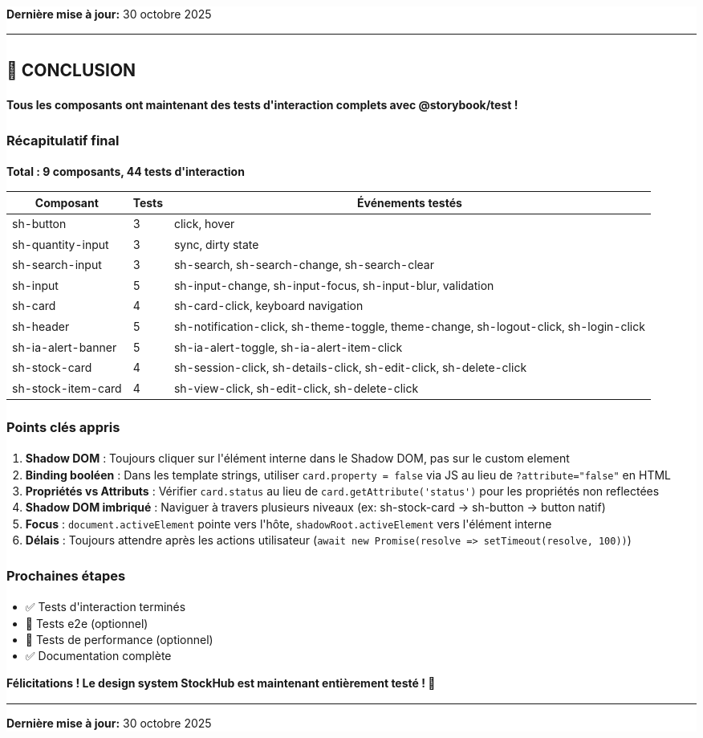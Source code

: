 
**Dernière mise à jour:** 30 octobre 2025

---

## 🎉 CONCLUSION

**Tous les composants ont maintenant des tests d'interaction complets avec @storybook/test !**

### Récapitulatif final

**Total : 9 composants, 44 tests d'interaction**

| Composant | Tests | Événements testés |
|-----------|-------|-------------------|
| sh-button | 3 | click, hover |
| sh-quantity-input | 3 | sync, dirty state |
| sh-search-input | 3 | sh-search, sh-search-change, sh-search-clear |
| sh-input | 5 | sh-input-change, sh-input-focus, sh-input-blur, validation |
| sh-card | 4 | sh-card-click, keyboard navigation |
| sh-header | 5 | sh-notification-click, sh-theme-toggle, theme-change, sh-logout-click, sh-login-click |
| sh-ia-alert-banner | 5 | sh-ia-alert-toggle, sh-ia-alert-item-click |
| sh-stock-card | 4 | sh-session-click, sh-details-click, sh-edit-click, sh-delete-click |
| sh-stock-item-card | 4 | sh-view-click, sh-edit-click, sh-delete-click |

### Points clés appris

1. **Shadow DOM** : Toujours cliquer sur l'élément interne dans le Shadow DOM, pas sur le custom element
2. **Binding booléen** : Dans les template strings, utiliser `card.property = false` via JS au lieu de `?attribute="false"` en HTML
3. **Propriétés vs Attributs** : Vérifier `card.status` au lieu de `card.getAttribute('status')` pour les propriétés non reflectées
4. **Shadow DOM imbriqué** : Naviguer à travers plusieurs niveaux (ex: sh-stock-card → sh-button → button natif)
5. **Focus** : `document.activeElement` pointe vers l'hôte, `shadowRoot.activeElement` vers l'élément interne
6. **Délais** : Toujours attendre après les actions utilisateur (`await new Promise(resolve => setTimeout(resolve, 100))`)

### Prochaines étapes

- ✅ Tests d'interaction terminés
- 🔄 Tests e2e (optionnel)
- 🔄 Tests de performance (optionnel)
- ✅ Documentation complète

**Félicitations ! Le design system StockHub est maintenant entièrement testé ! 🎉**

---

**Dernière mise à jour:** 30 octobre 2025
